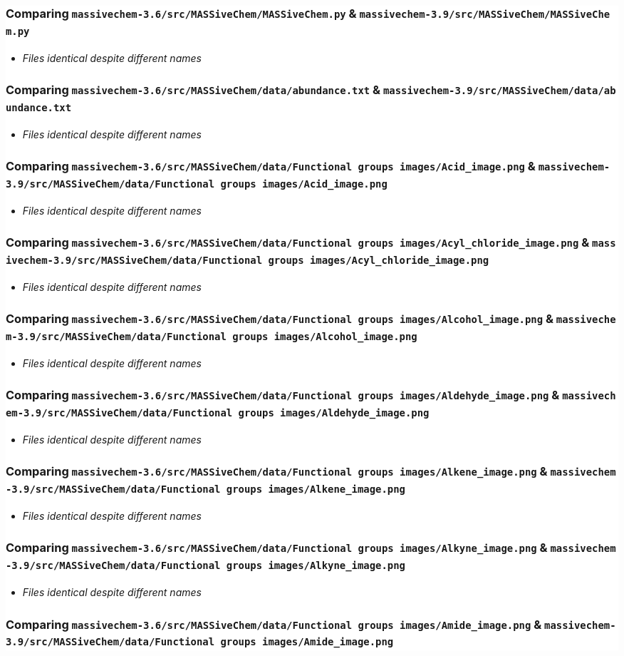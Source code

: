 ### Comparing `massivechem-3.6/src/MASSiveChem/MASSiveChem.py` & `massivechem-3.9/src/MASSiveChem/MASSiveChem.py`

 * *Files identical despite different names*

### Comparing `massivechem-3.6/src/MASSiveChem/data/abundance.txt` & `massivechem-3.9/src/MASSiveChem/data/abundance.txt`

 * *Files identical despite different names*

### Comparing `massivechem-3.6/src/MASSiveChem/data/Functional groups images/Acid_image.png` & `massivechem-3.9/src/MASSiveChem/data/Functional groups images/Acid_image.png`

 * *Files identical despite different names*

### Comparing `massivechem-3.6/src/MASSiveChem/data/Functional groups images/Acyl_chloride_image.png` & `massivechem-3.9/src/MASSiveChem/data/Functional groups images/Acyl_chloride_image.png`

 * *Files identical despite different names*

### Comparing `massivechem-3.6/src/MASSiveChem/data/Functional groups images/Alcohol_image.png` & `massivechem-3.9/src/MASSiveChem/data/Functional groups images/Alcohol_image.png`

 * *Files identical despite different names*

### Comparing `massivechem-3.6/src/MASSiveChem/data/Functional groups images/Aldehyde_image.png` & `massivechem-3.9/src/MASSiveChem/data/Functional groups images/Aldehyde_image.png`

 * *Files identical despite different names*

### Comparing `massivechem-3.6/src/MASSiveChem/data/Functional groups images/Alkene_image.png` & `massivechem-3.9/src/MASSiveChem/data/Functional groups images/Alkene_image.png`

 * *Files identical despite different names*

### Comparing `massivechem-3.6/src/MASSiveChem/data/Functional groups images/Alkyne_image.png` & `massivechem-3.9/src/MASSiveChem/data/Functional groups images/Alkyne_image.png`

 * *Files identical despite different names*

### Comparing `massivechem-3.6/src/MASSiveChem/data/Functional groups images/Amide_image.png` & `massivechem-3.9/src/MASSiveChem/data/Functional groups images/Amide_image.png`
